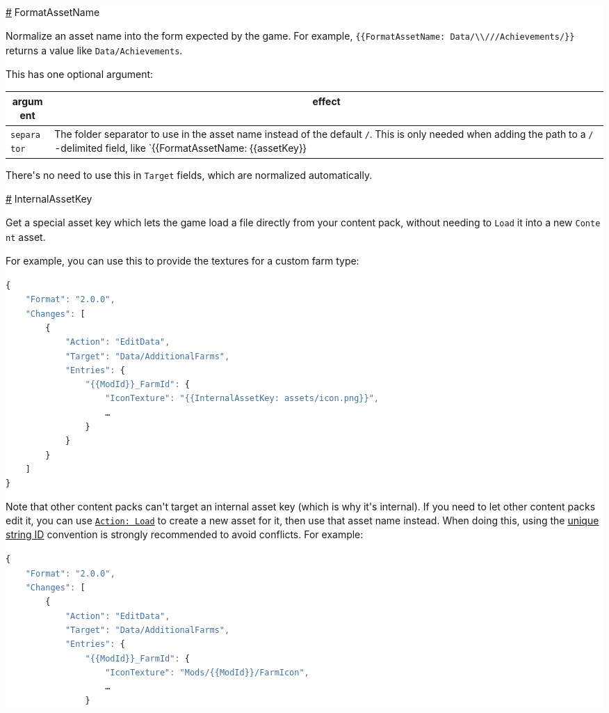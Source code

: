 </td>
<td><a href="#AbsoluteFilePath">#</a></td>
</tr>

<tr valign="top" id="FormatAssetName">
<td>FormatAssetName</td>
<td>

Normalize an asset name into the form expected by the game. For example,
`{{FormatAssetName: Data/\\///Achievements/}}` returns a value like `Data/Achievements`.

This has one optional argument:

argument    | effect
----------- | ------
`separator` | The folder separator to use in the asset name instead of the default `/`. This is only needed when adding the path to a `/`-delimited field, like `{{FormatAssetName: {{assetKey}} |separator=\\}}`.

There's no need to use this in `Target` fields, which are normalized automatically.

</td>
<td><a href="#FormatAssetName">#</a></td>
</tr>

<tr valign="top" id="InternalAssetKey">
<td>InternalAssetKey</td>
<td>

Get a special asset key which lets the game load a file directly from your content pack, without
needing to `Load` it into a new `Content` asset.

For example, you can use this to provide the textures for a custom farm type:

```js
{
    "Format": "2.0.0",
    "Changes": [
        {
            "Action": "EditData",
            "Target": "Data/AdditionalFarms",
            "Entries": {
                "{{ModId}}_FarmId": {
                    "IconTexture": "{{InternalAssetKey: assets/icon.png}}",
                    …
                }
            }
        }
    ]
}
```

Note that other content packs can't target an internal asset key (which is why it's internal). If
you need to let other content packs edit it, you can use [`Action: Load`](action-load.md) to create
a new asset for it, then use that asset name instead. When doing this, using the [unique string
ID](https://stardewvalleywiki.com/Modding:Modder_Guide/Game_Fundamentals#Unique_string_IDs)
convention is strongly recommended to avoid conflicts. For example:
```js
{
    "Format": "2.0.0",
    "Changes": [
        {
            "Action": "EditData",
            "Target": "Data/AdditionalFarms",
            "Entries": {
                "{{ModId}}_FarmId": {
                    "IconTexture": "Mods/{{ModId}}/FarmIcon",
                    …
                }
```